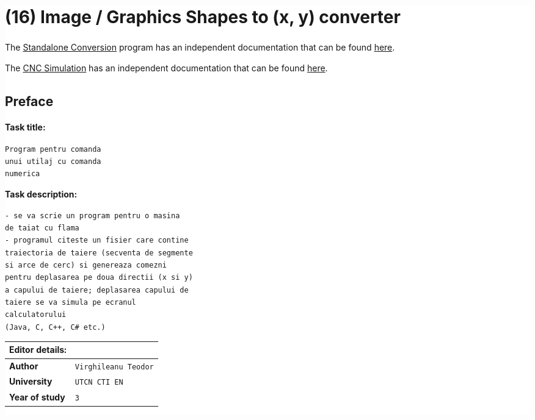 # (16) Image / Graphics Shapes to (x, y) converter

The [Standalone Conversion](converter/README.md) program has an independent documentation that can be found [here](converter/README.md).

The [CNC Simulation](simulator/README.md) has an independent documentation that can be found [here](simulator/README.md).

## Preface

**Task title:**

```text
Program pentru comanda 
unui utilaj cu comanda 
numerica 
```

**Task description:**

```text
- se va scrie un program pentru o masina 
de taiat cu flama 
- programul citeste un fisier care contine 
traiectoria de taiere (secventa de segmente 
si arce de cerc) si genereaza comezni 
pentru deplasarea pe doua directii (x si y) 
a capului de taiere; deplasarea capului de 
taiere se va simula pe ecranul 
calculatorului 
(Java, C, C++, C# etc.) 
```

| Editor details:   |                      |
| ----------------- | -------------------- |
| **Author**        | `Virghileanu Teodor` |
| **University**    | `UTCN CTI EN`        |
| **Year of study** | `3`                  |

<table>
<tr>
